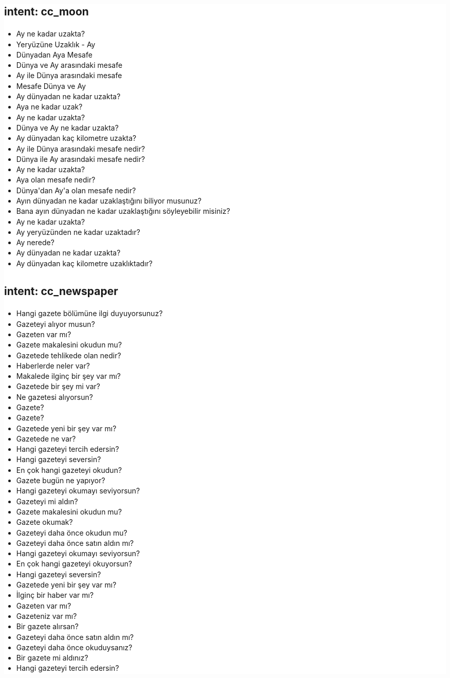 
## intent: cc_moon
-  Ay ne kadar uzakta?
-  Yeryüzüne Uzaklık - Ay
-  Dünyadan Aya Mesafe
-  Dünya ve Ay arasındaki mesafe
-  Ay ile Dünya arasındaki mesafe
-  Mesafe Dünya ve Ay
-  Ay dünyadan ne kadar uzakta?
-  Aya ne kadar uzak?
-  Ay ne kadar uzakta?
-  Dünya ve Ay ne kadar uzakta?
-  Ay dünyadan kaç kilometre uzakta?
-  Ay ile Dünya arasındaki mesafe nedir?
-  Dünya ile Ay arasındaki mesafe nedir?
-  Ay ne kadar uzakta?
-  Aya olan mesafe nedir?
-  Dünya'dan Ay'a olan mesafe nedir?
-  Ayın dünyadan ne kadar uzaklaştığını biliyor musunuz?
-  Bana ayın dünyadan ne kadar uzaklaştığını söyleyebilir misiniz?
-  Ay ne kadar uzakta?
-  Ay yeryüzünden ne kadar uzaktadır?
-  Ay nerede?
-  Ay dünyadan ne kadar uzakta?
-  Ay dünyadan kaç kilometre uzaklıktadır?


## intent: cc_newspaper
-  Hangi gazete bölümüne ilgi duyuyorsunuz?
-  Gazeteyi alıyor musun?
-  Gazeten var mı?
-  Gazete makalesini okudun mu?
-  Gazetede tehlikede olan nedir?
-  Haberlerde neler var?
-  Makalede ilginç bir şey var mı?
-  Gazetede bir şey mi var?
-  Ne gazetesi alıyorsun?
-  Gazete?
-  Gazete?
-  Gazetede yeni bir şey var mı?
-  Gazetede ne var?
-  Hangi gazeteyi tercih edersin?
-  Hangi gazeteyi seversin?
-  En çok hangi gazeteyi okudun?
-  Gazete bugün ne yapıyor?
-  Hangi gazeteyi okumayı seviyorsun?
-  Gazeteyi mi aldın?
-  Gazete makalesini okudun mu?
-  Gazete okumak?
-  Gazeteyi daha önce okudun mu?
-  Gazeteyi daha önce satın aldın mı?
-  Hangi gazeteyi okumayı seviyorsun?
-  En çok hangi gazeteyi okuyorsun?
-  Hangi gazeteyi seversin?
-  Gazetede yeni bir şey var mı?
-  İlginç bir haber var mı?
-  Gazeten var mı?
-  Gazeteniz var mı?
-  Bir gazete alırsan?
-  Gazeteyi daha önce satın aldın mı?
-  Gazeteyi daha önce okuduysanız?
-  Bir gazete mi aldınız?
-  Hangi gazeteyi tercih edersin?